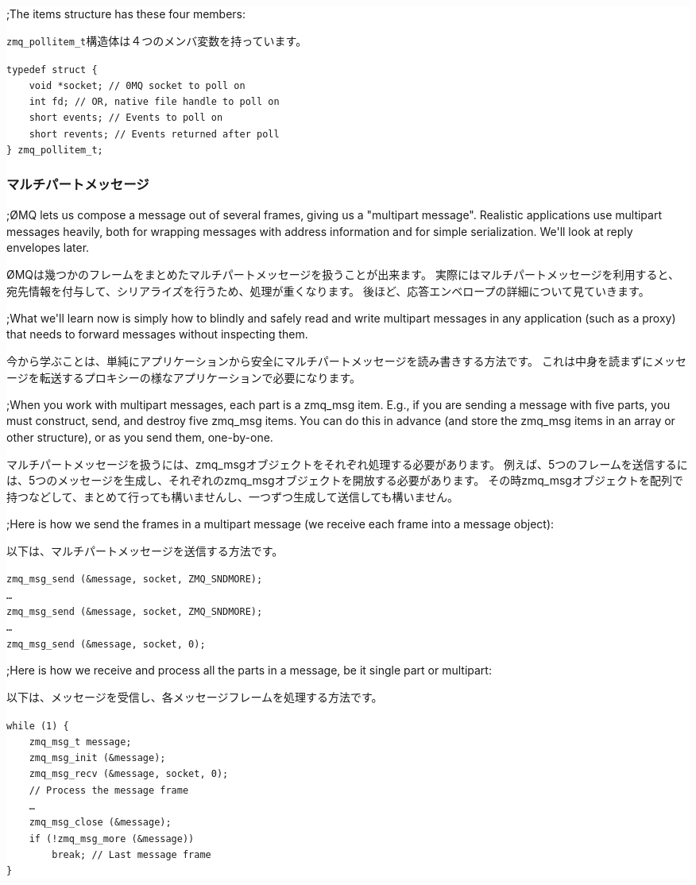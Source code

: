 ;The items structure has these four members:

`zmq_pollitem_t`構造体は４つのメンバ変数を持っています。

~~~
typedef struct {
    void *socket; // 0MQ socket to poll on
    int fd; // OR, native file handle to poll on
    short events; // Events to poll on
    short revents; // Events returned after poll
} zmq_pollitem_t;
~~~

### マルチパートメッセージ
;ØMQ lets us compose a message out of several frames, giving us a "multipart message". Realistic applications use multipart messages heavily, both for wrapping messages with address information and for simple serialization. We'll look at reply envelopes later.

ØMQは幾つかのフレームをまとめたマルチパートメッセージを扱うことが出来ます。
実際にはマルチパートメッセージを利用すると、宛先情報を付与して、シリアライズを行うため、処理が重くなります。
後ほど、応答エンベロープの詳細について見ていきます。

;What we'll learn now is simply how to blindly and safely read and write multipart messages in any application (such as a proxy) that needs to forward messages without inspecting them.

今から学ぶことは、単純にアプリケーションから安全にマルチパートメッセージを読み書きする方法です。
これは中身を読まずにメッセージを転送するプロキシーの様なアプリケーションで必要になります。

;When you work with multipart messages, each part is a zmq_msg item. E.g., if you are sending a message with five parts, you must construct, send, and destroy five zmq_msg items. You can do this in advance (and store the zmq_msg items in an array or other structure), or as you send them, one-by-one.

マルチパートメッセージを扱うには、zmq_msgオブジェクトをそれぞれ処理する必要があります。
例えば、5つのフレームを送信するには、5つのメッセージを生成し、それぞれのzmq_msgオブジェクトを開放する必要があります。
その時zmq_msgオブジェクトを配列で持つなどして、まとめて行っても構いませんし、一つずつ生成して送信しても構いません。

;Here is how we send the frames in a multipart message (we receive each frame into a message object):

以下は、マルチパートメッセージを送信する方法です。

~~~
zmq_msg_send (&message, socket, ZMQ_SNDMORE);
…
zmq_msg_send (&message, socket, ZMQ_SNDMORE);
…
zmq_msg_send (&message, socket, 0);
~~~

;Here is how we receive and process all the parts in a message, be it single part or multipart:

以下は、メッセージを受信し、各メッセージフレームを処理する方法です。

~~~
while (1) {
    zmq_msg_t message;
    zmq_msg_init (&message);
    zmq_msg_recv (&message, socket, 0);
    // Process the message frame
    …
    zmq_msg_close (&message);
    if (!zmq_msg_more (&message))
        break; // Last message frame
}
~~~

